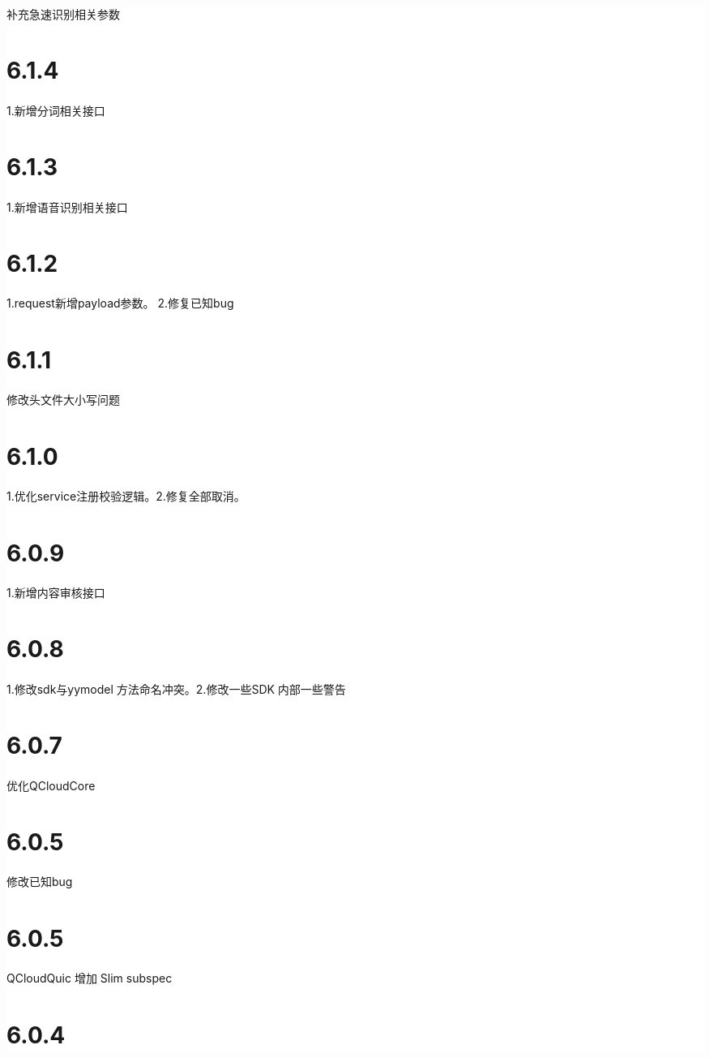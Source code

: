 补充急速识别相关参数

    
# 6.1.4    
1.新增分词相关接口
    
# 6.1.3
1.新增语音识别相关接口
    

    
# 6.1.2    
1.request新增payload参数。 2.修复已知bug

    
# 6.1.1    

修改头文件大小写问题
    
# 6.1.0    

1.优化service注册校验逻辑。2.修复全部取消。
    
# 6.0.9    

1.新增内容审核接口
    
# 6.0.8    

1.修改sdk与yymodel 方法命名冲突。2.修改一些SDK 内部一些警告
    
# 6.0.7    

优化QCloudCore
    
# 6.0.5    

修改已知bug
    
# 6.0.5    

QCloudQuic 增加 Slim subspec
    
# 6.0.4    
